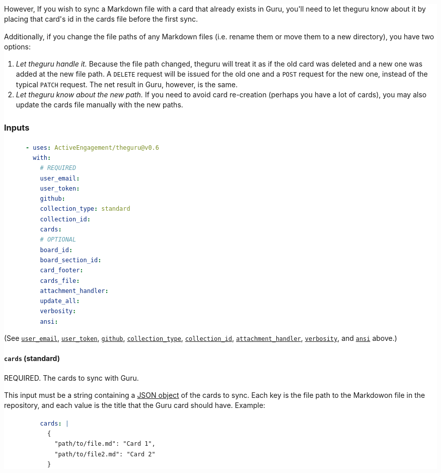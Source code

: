 However, If you wish to sync a Markdown file with a card that already exists in Guru, you'll need to let theguru know about it by placing that card's id in the cards file before the first sync.

Additionally, if you change the file paths of any Markdown files (i.e. rename them or move them to a new directory), you have two options:

1. *Let theguru handle it.* Because the file path changed, theguru will treat it as if the old card was deleted and a new one was added at the new file path. A `DELETE` request will be issued for the old one and a `POST` request for the new one, instead of the typical `PATCH` request. The net result in Guru, however, is the same.
2. *Let theguru know about the new path.* If you need to avoid card re-creation (perhaps you have a lot of cards), you may also update the cards file manually with the new paths.

### Inputs

```yaml
      - uses: ActiveEngagement/theguru@v0.6
        with:
          # REQUIRED
          user_email:
          user_token:
          github:
          collection_type: standard
          collection_id:
          cards:
          # OPTIONAL
          board_id:
          board_section_id:
          card_footer:
          cards_file:
          attachment_handler:
          update_all:
          verbosity:
          ansi:
```

(See [`user_email`](#user_email), [`user_token`](#user_token), [`github`](#github), [`collection_type`](#collection_type), [`collection_id`](#collection_id), [`attachment_handler`](#attachment_handler), [`verbosity`](#verbosity), and [`ansi`](#ansi) above.)

#### `cards` (standard)

REQUIRED. The cards to sync with Guru.

This input must be a string containing a [JSON object](#json-inputs) of the cards to sync. Each key is the file path to the Markdowon file in the repository, and each value is the title that the Guru card should have. Example:

```yaml
          cards: |
            {
              "path/to/file.md": "Card 1",
              "path/to/file2.md": "Card 2"
            }
```
